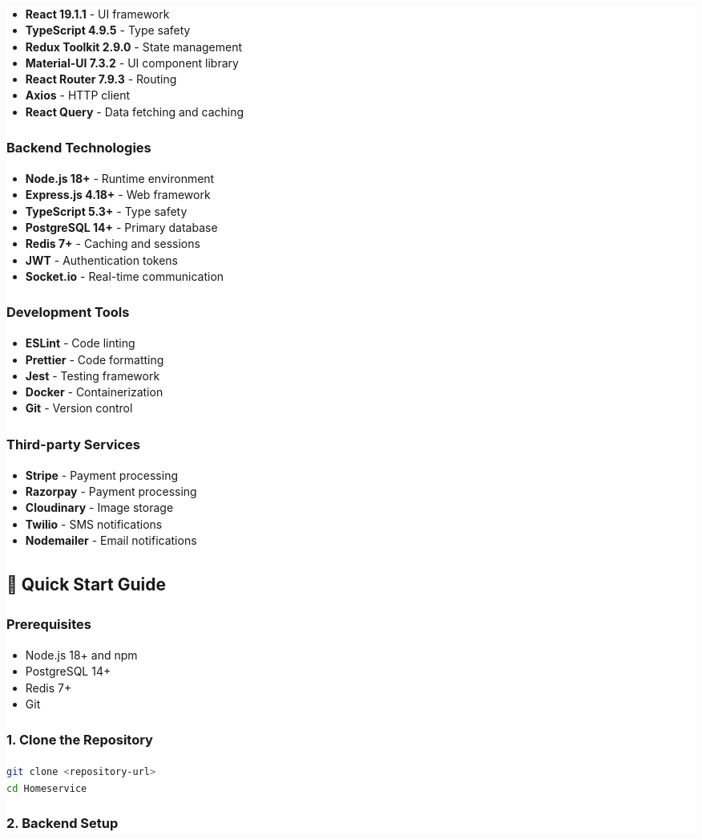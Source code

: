 - **React 19.1.1** - UI framework
- **TypeScript 4.9.5** - Type safety
- **Redux Toolkit 2.9.0** - State management
- **Material-UI 7.3.2** - UI component library
- **React Router 7.9.3** - Routing
- **Axios** - HTTP client
- **React Query** - Data fetching and caching

### Backend Technologies

- **Node.js 18+** - Runtime environment
- **Express.js 4.18+** - Web framework
- **TypeScript 5.3+** - Type safety
- **PostgreSQL 14+** - Primary database
- **Redis 7+** - Caching and sessions
- **JWT** - Authentication tokens
- **Socket.io** - Real-time communication

### Development Tools

- **ESLint** - Code linting
- **Prettier** - Code formatting
- **Jest** - Testing framework
- **Docker** - Containerization
- **Git** - Version control

### Third-party Services

- **Stripe** - Payment processing
- **Razorpay** - Payment processing
- **Cloudinary** - Image storage
- **Twilio** - SMS notifications
- **Nodemailer** - Email notifications

## 🚀 Quick Start Guide

### Prerequisites

- Node.js 18+ and npm
- PostgreSQL 14+
- Redis 7+
- Git

### 1. Clone the Repository

```bash
git clone <repository-url>
cd Homeservice
```

### 2. Backend Setup
